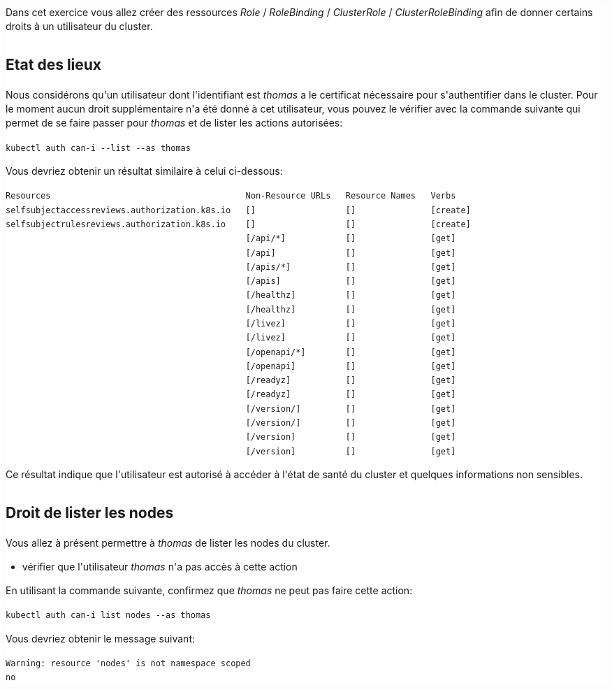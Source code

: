 Dans cet exercice vous allez créer des ressources *Role* / *RoleBinding* / *ClusterRole* / *ClusterRoleBinding* afin de donner certains droits à un utilisateur du cluster.

## Etat des lieux

Nous considérons qu'un utilisateur dont l'identifiant est *thomas* a le certificat nécessaire pour s'authentifier dans le cluster. Pour le moment aucun droit supplémentaire n'a été donné à cet utilisateur, vous pouvez le vérifier avec la commande suivante qui permet de se faire passer pour *thomas* et de lister les actions autorisées:

```
kubectl auth can-i --list --as thomas
```

Vous devriez obtenir un résultat similaire à celui ci-dessous:

```
Resources                                       Non-Resource URLs   Resource Names   Verbs
selfsubjectaccessreviews.authorization.k8s.io   []                  []               [create]
selfsubjectrulesreviews.authorization.k8s.io    []                  []               [create]
                                                [/api/*]            []               [get]
                                                [/api]              []               [get]
                                                [/apis/*]           []               [get]
                                                [/apis]             []               [get]
                                                [/healthz]          []               [get]
                                                [/healthz]          []               [get]
                                                [/livez]            []               [get]
                                                [/livez]            []               [get]
                                                [/openapi/*]        []               [get]
                                                [/openapi]          []               [get]
                                                [/readyz]           []               [get]
                                                [/readyz]           []               [get]
                                                [/version/]         []               [get]
                                                [/version/]         []               [get]
                                                [/version]          []               [get]
                                                [/version]          []               [get]
```

Ce résultat indique que l'utilisateur est autorisé à accéder à l'état de santé du cluster et quelques informations non sensibles.

## Droit de lister les nodes

Vous allez à présent permettre à *thomas* de lister les nodes du cluster.

- vérifier que l'utilisateur *thomas* n'a pas accès à cette action

En utilisant la commande suivante, confirmez que *thomas* ne peut pas faire cette action:

```
kubectl auth can-i list nodes --as thomas
```

Vous devriez obtenir le message suivant:

```
Warning: resource 'nodes' is not namespace scoped
no
```
